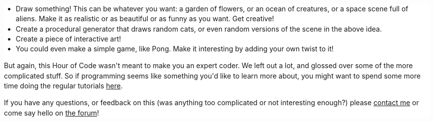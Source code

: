 - Draw something! This can be whatever you want: a garden of flowers, or an ocean of creatures, or a space scene full of aliens. Make it as realistic or as beautiful or as funny as you want. Get creative!
- Create a procedural generator that draws random cats, or even random versions of the scene in the above idea.
- Create a piece of interactive art!
- You could even make a simple game, like Pong. Make it interesting by adding your own twist to it!

But again, this Hour of Code wasn't meant to make you an expert coder. We left out a lot, and glossed over some of the more complicated stuff. So if programming seems like something you'd like to learn more about, you might want to spend some more time doing the regular tutorials [here](/tutorials).

If you have any questions, or feedback on this (was anything too complicated or not interesting enough?) please [contact me](/about/contact) or come say hello on [the forum](http://forum.HappyCoding.io)!

